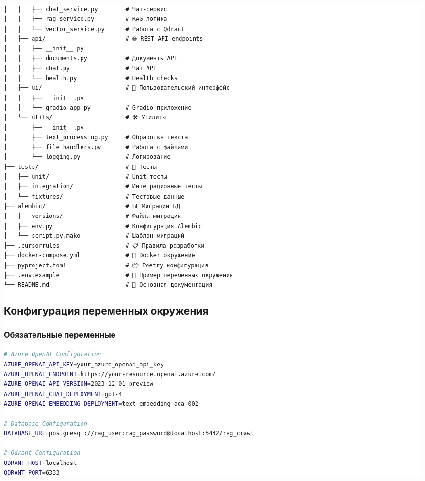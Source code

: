 ```
│   │   ├── chat_service.py        # Чат-сервис
│   │   ├── rag_service.py         # RAG логика
│   │   └── vector_service.py      # Работа с Qdrant
│   ├── api/                       # 🌐 REST API endpoints
│   │   ├── __init__.py
│   │   ├── documents.py           # Документы API
│   │   ├── chat.py                # Чат API
│   │   └── health.py              # Health checks
│   ├── ui/                        # 🎨 Пользовательский интерфейс
│   │   ├── __init__.py
│   │   └── gradio_app.py          # Gradio приложение
│   └── utils/                     # 🛠️ Утилиты
│       ├── __init__.py
│       ├── text_processing.py     # Обработка текста
│       ├── file_handlers.py       # Работа с файлами
│       └── logging.py             # Логирование
├── tests/                         # 🧪 Тесты
│   ├── unit/                      # Unit тесты
│   ├── integration/               # Интеграционные тесты
│   └── fixtures/                  # Тестовые данные
├── alembic/                       # 📊 Миграции БД
│   ├── versions/                  # Файлы миграций
│   ├── env.py                     # Конфигурация Alembic
│   └── script.py.mako             # Шаблон миграций
├── .cursorrules                   # 📋 Правила разработки
├── docker-compose.yml             # 🐳 Docker окружение
├── pyproject.toml                 # 📦 Poetry конфигурация
├── .env.example                   # 🔐 Пример переменных окружения
└── README.md                      # 📖 Основная документация
```

## Конфигурация переменных окружения

### Обязательные переменные

```bash
# Azure OpenAI Configuration
AZURE_OPENAI_API_KEY=your_azure_openai_api_key
AZURE_OPENAI_ENDPOINT=https://your-resource.openai.azure.com/
AZURE_OPENAI_API_VERSION=2023-12-01-preview
AZURE_OPENAI_CHAT_DEPLOYMENT=gpt-4
AZURE_OPENAI_EMBEDDING_DEPLOYMENT=text-embedding-ada-002

# Database Configuration  
DATABASE_URL=postgresql://rag_user:rag_password@localhost:5432/rag_crawl

# Qdrant Configuration
QDRANT_HOST=localhost
QDRANT_PORT=6333
```
